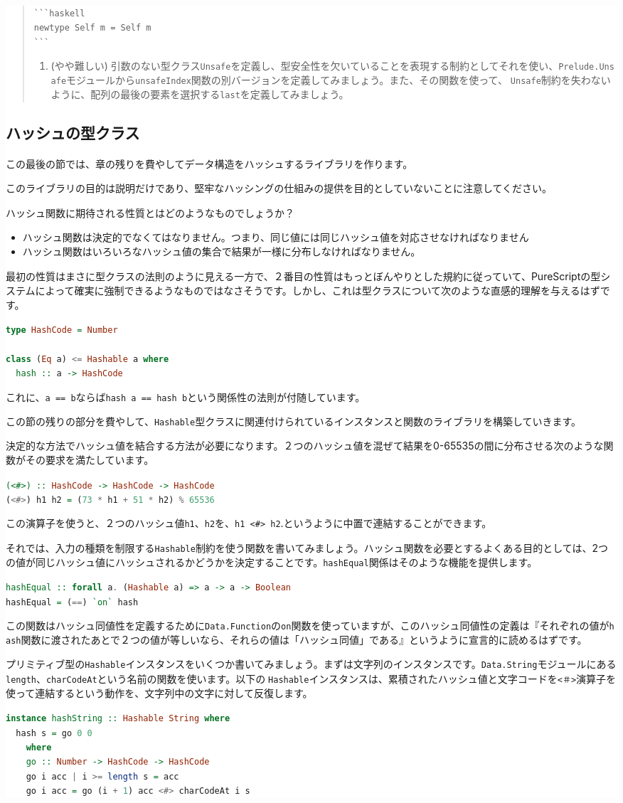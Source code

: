 > 
>     ```haskell
>     newtype Self m = Self m
>     ```
> 
> 1. (やや難しい) 引数のない型クラス`Unsafe`を定義し、型安全性を欠いていることを表現する制約としてそれを使い、`Prelude.Unsafe`モジュールから`unsafeIndex`関数の別バージョンを定義してみましょう。また、その関数を使って、
`Unsafe`制約を失わないように、配列の最後の要素を選択する`last`を定義してみましょう。

## ハッシュの型クラス

この最後の節では、章の残りを費やしてデータ構造をハッシュするライブラリを作ります。

このライブラリの目的は説明だけであり、堅牢なハッシングの仕組みの提供を目的としていないことに注意してください。

ハッシュ関数に期待される性質とはどのようなものでしょうか？

- ハッシュ関数は決定的でなくてはなりません。つまり、同じ値には同じハッシュ値を対応させなければなりません
- ハッシュ関数はいろいろなハッシュ値の集合で結果が一様に分布しなければなりません。

最初の性質はまさに型クラスの法則のように見える一方で、２番目の性質はもっとぼんやりとした規約に従っていて、PureScriptの型システムによって確実に強制できるようなものではなさそうです。しかし、これは型クラスについて次のような直感的理解を与えるはずです。

```haskell
type HashCode = Number

class (Eq a) <= Hashable a where
  hash :: a -> HashCode 
```

これに、`a == b`ならば`hash a == hash b`という関係性の法則が付随しています。

この節の残りの部分を費やして、`Hashable`型クラスに関連付けられているインスタンスと関数のライブラリを構築していきます。

決定的な方法でハッシュ値を結合する方法が必要になります。２つのハッシュ値を混ぜて結果を0-65535の間に分布させる次のような関数がその要求を満たしています。

```haskell
(<#>) :: HashCode -> HashCode -> HashCode
(<#>) h1 h2 = (73 * h1 + 51 * h2) % 65536
```

この演算子を使うと、２つのハッシュ値`h1`、`h2`を、`h1 <#> h2`.というように中置で連結することができます。 

それでは、入力の種類を制限する`Hashable`制約を使う関数を書いてみましょう。ハッシュ関数を必要とするよくある目的としては、2つの値が同じハッシュ値にハッシュされるかどうかを決定することです。`hashEqual`関係はそのような機能を提供します。

```haskell
hashEqual :: forall a. (Hashable a) => a -> a -> Boolean
hashEqual = (==) `on` hash
```

この関数はハッシュ同値性を定義するために`Data.Function`の`on`関数を使っていますが、このハッシュ同値性の定義は『それぞれの値が`hash`関数に渡されたあとで２つの値が等しいなら、それらの値は「ハッシュ同値」である』というように宣言的に読めるはずです。

プリミティブ型の`Hashable`インスタンスをいくつか書いてみましょう。まずは文字列のインスタンスです。`Data.String`モジュールにある`length`、`charCodeAt`という名前の関数を使います。以下の `Hashable`インスタンスは、累積されたハッシュ値と文字コードを`<＃>`演算子を使って連結するという動作を、文字列中の文字に対して反復します。

```haskell
instance hashString :: Hashable String where
  hash s = go 0 0
    where
    go :: Number -> HashCode -> HashCode
    go i acc | i >= length s = acc
    go i acc = go (i + 1) acc <#> charCodeAt i s
```
